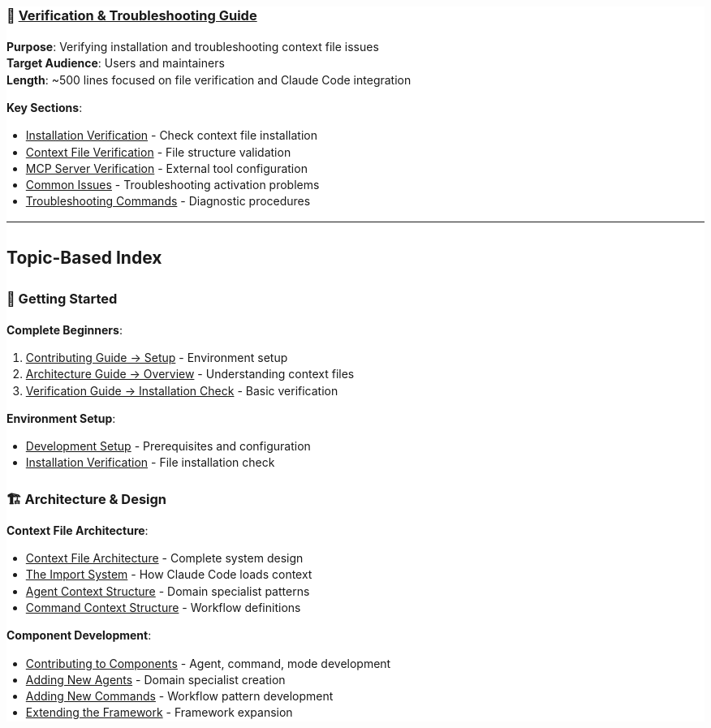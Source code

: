 ### 🧪 [Verification & Troubleshooting Guide](testing-debugging.md)
**Purpose**: Verifying installation and troubleshooting context file issues  
**Target Audience**: Users and maintainers  
**Length**: ~500 lines focused on file verification and Claude Code integration

**Key Sections**:
- [Installation Verification](testing-debugging.md#installation-verification) - Check context file installation
- [Context File Verification](testing-debugging.md#context-file-verification) - File structure validation
- [MCP Server Verification](testing-debugging.md#mcp-server-verification) - External tool configuration
- [Common Issues](testing-debugging.md#common-issues) - Troubleshooting activation problems
- [Troubleshooting Commands](testing-debugging.md#troubleshooting-commands) - Diagnostic procedures

---

## Topic-Based Index

### 🚀 Getting Started

**Complete Beginners**:
1. [Contributing Guide → Setup](contributing-code.md#development-setup) - Environment setup
2. [Architecture Guide → Overview](technical-architecture.md#overview) - Understanding context files
3. [Verification Guide → Installation Check](testing-debugging.md#installation-verification) - Basic verification

**Environment Setup**:
- [Development Setup](contributing-code.md#development-setup) - Prerequisites and configuration
- [Installation Verification](testing-debugging.md#installation-verification) - File installation check

### 🏗️ Architecture & Design

**Context File Architecture**:
- [Context File Architecture](technical-architecture.md#context-file-architecture) - Complete system design
- [The Import System](technical-architecture.md#the-import-system) - How Claude Code loads context
- [Agent Context Structure](technical-architecture.md#agent-context-structure) - Domain specialist patterns
- [Command Context Structure](technical-architecture.md#command-context-structure) - Workflow definitions

**Component Development**:
- [Contributing to Components](contributing-code.md#contributing-to-components) - Agent, command, mode development
- [Adding New Agents](contributing-code.md#adding-new-agents) - Domain specialist creation
- [Adding New Commands](contributing-code.md#adding-new-commands) - Workflow pattern development
- [Extending the Framework](technical-architecture.md#extending-the-framework) - Framework expansion
